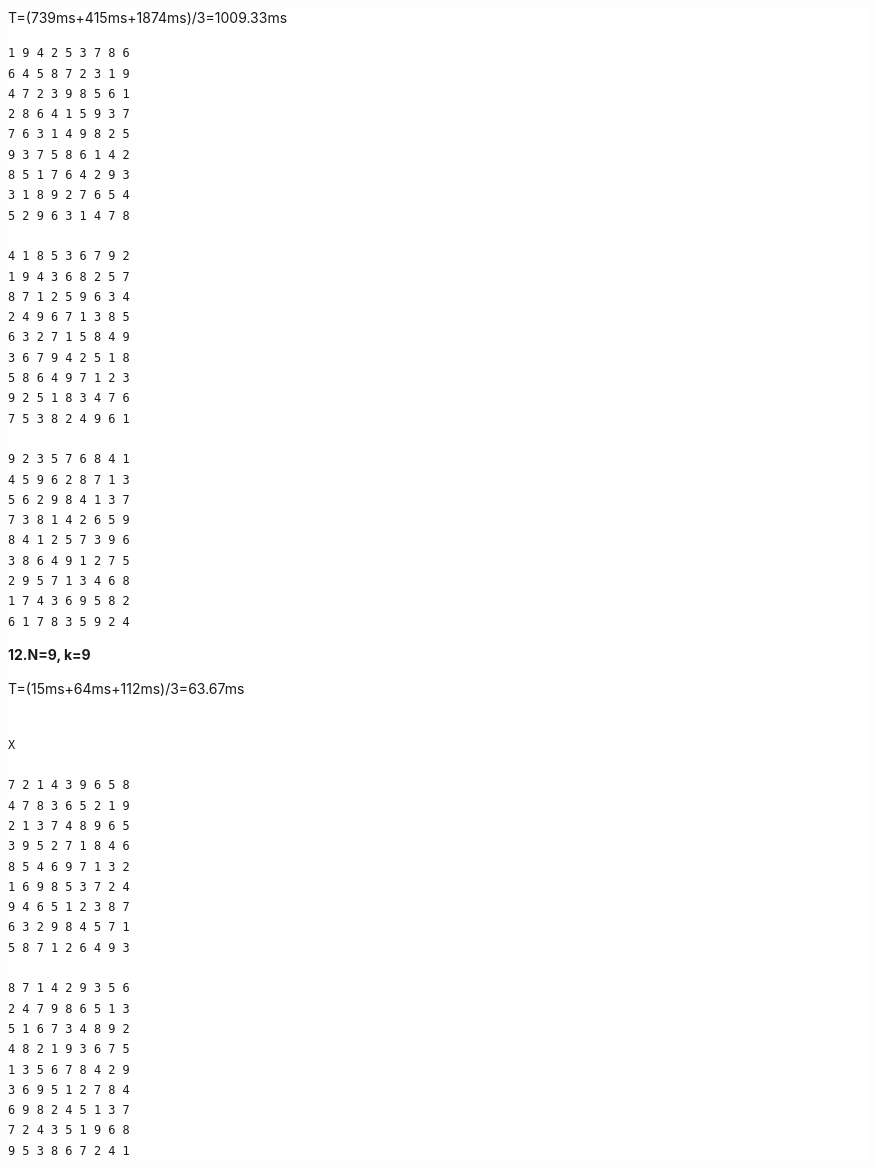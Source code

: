   T=(739ms+415ms+1874ms)/3=1009.33ms

```
1 9 4 2 5 3 7 8 6
6 4 5 8 7 2 3 1 9
4 7 2 3 9 8 5 6 1
2 8 6 4 1 5 9 3 7
7 6 3 1 4 9 8 2 5
9 3 7 5 8 6 1 4 2
8 5 1 7 6 4 2 9 3
3 1 8 9 2 7 6 5 4
5 2 9 6 3 1 4 7 8

4 1 8 5 3 6 7 9 2
1 9 4 3 6 8 2 5 7
8 7 1 2 5 9 6 3 4
2 4 9 6 7 1 3 8 5
6 3 2 7 1 5 8 4 9
3 6 7 9 4 2 5 1 8
5 8 6 4 9 7 1 2 3
9 2 5 1 8 3 4 7 6
7 5 3 8 2 4 9 6 1

9 2 3 5 7 6 8 4 1
4 5 9 6 2 8 7 1 3
5 6 2 9 8 4 1 3 7
7 3 8 1 4 2 6 5 9
8 4 1 2 5 7 3 9 6
3 8 6 4 9 1 2 7 5
2 9 5 7 1 3 4 6 8
1 7 4 3 6 9 5 8 2
6 1 7 8 3 5 9 2 4
```

**12.N=9, k=9**

  T=(15ms+64ms+112ms)/3=63.67ms

```

X

7 2 1 4 3 9 6 5 8
4 7 8 3 6 5 2 1 9
2 1 3 7 4 8 9 6 5
3 9 5 2 7 1 8 4 6
8 5 4 6 9 7 1 3 2
1 6 9 8 5 3 7 2 4
9 4 6 5 1 2 3 8 7
6 3 2 9 8 4 5 7 1
5 8 7 1 2 6 4 9 3

8 7 1 4 2 9 3 5 6
2 4 7 9 8 6 5 1 3
5 1 6 7 3 4 8 9 2
4 8 2 1 9 3 6 7 5
1 3 5 6 7 8 4 2 9
3 6 9 5 1 2 7 8 4
6 9 8 2 4 5 1 3 7
7 2 4 3 5 1 9 6 8
9 5 3 8 6 7 2 4 1
```

 

 

 